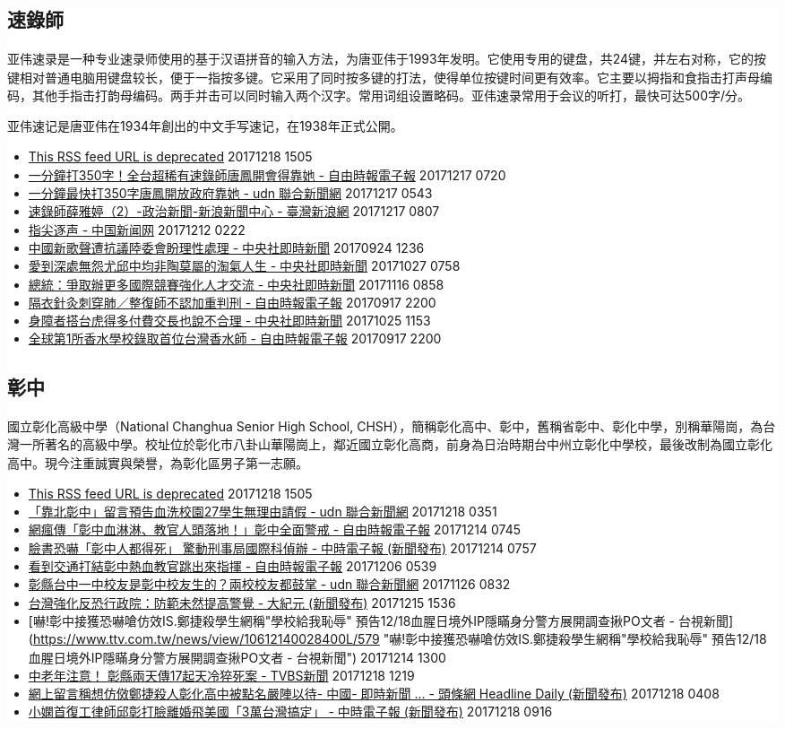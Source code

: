 ## 速錄師

亚伟速录是一种专业速录师使用的基于汉语拼音的输入方法，为唐亚伟于1993年发明。它使用专用的键盘，共24键，并左右对称，它的按键相对普通电脑用键盘较长，便于一指按多键。它采用了同时按多键的打法，使得单位按键时间更有效率。它主要以拇指和食指击打声母编码，其他手指击打韵母编码。两手并击可以同时输入两个汉字。常用词组设置略码。亚伟速录常用于会议的听打，最快可达500字/分。

亚伟速记是唐亚伟在1934年創出的中文手写速记，在1938年正式公開。


- [This RSS feed URL is deprecated](0 "This RSS feed URL is deprecated") 20171218 1505
- [一分鐘打350字！全台超稀有速錄師唐鳳開會得靠她 - 自由時報電子報](http://news.ltn.com.tw/news/life/breakingnews/2285853 "一分鐘打350字！全台超稀有速錄師唐鳳開會得靠她 - 自由時報電子報") 20171217 0720
- [一分鐘最快打350字唐鳳開放政府靠她 - udn 聯合新聞網](https://udn.com/news/story/7269/2879825 "一分鐘最快打350字唐鳳開放政府靠她 - udn 聯合新聞網") 20171217 0543
- [速錄師薛雅婷（2）-政治新聞-新浪新聞中心 - 臺灣新浪網](http://news.sina.com.tw/article/20171217/25040204.html "速錄師薛雅婷（2）-政治新聞-新浪新聞中心 - 臺灣新浪網") 20171217 0807
- [指尖逐声 - 中国新闻网](http://www.chinanews.com/shipin/wsj/2017/1212/wsj199.html "指尖逐声 - 中国新闻网") 20171212 0222
- [中國新歌聲遭抗議陸委會盼理性處理 - 中央社即時新聞](http://www.cna.com.tw/news/aipl/201709240220-1.aspx "中國新歌聲遭抗議陸委會盼理性處理 - 中央社即時新聞") 20170924 1236
- [愛到深處無怨尤邱中均非陶莫屬的淘氣人生 - 中央社即時新聞](http://www.cna.com.tw/magazine/47/201710270007-1.aspx "愛到深處無怨尤邱中均非陶莫屬的淘氣人生 - 中央社即時新聞") 20171027 0758
- [總統：爭取辦更多國際競賽強化人才交流 - 中央社即時新聞](http://www.cna.com.tw/news/aipl/201711160262-1.aspx "總統：爭取辦更多國際競賽強化人才交流 - 中央社即時新聞") 20171116 0858
- [隔衣針灸刺穿肺／整復師不認加重判刑 - 自由時報電子報](http://news.ltn.com.tw/news/life/paper/1136229 "隔衣針灸刺穿肺／整復師不認加重判刑 - 自由時報電子報") 20170917 2200
- [身障者搭台虎得多付費交長也說不合理 - 中央社即時新聞](http://www.cna.com.tw/news/firstnews/201710250368-1.aspx "身障者搭台虎得多付費交長也說不合理 - 中央社即時新聞") 20171025 1153
- [全球第1所香水學校錄取首位台灣香水師 - 自由時報電子報](http://news.ltn.com.tw/news/life/paper/1136167 "全球第1所香水學校錄取首位台灣香水師 - 自由時報電子報") 20170917 2200

## 彰中

國立彰化高級中學（National Changhua Senior High School, CHSH），簡稱彰化高中、彰中，舊稱省彰中、彰化中學，別稱華陽崗，為台灣一所著名的高級中學。校址位於彰化市八卦山華陽崗上，鄰近國立彰化高商，前身為日治時期台中州立彰化中學校，最後改制為國立彰化高中。現今注重誠實與榮譽，為彰化區男子第一志願。
- [This RSS feed URL is deprecated](0 "This RSS feed URL is deprecated") 20171218 1505
- [「靠北彰中」留言預告血洗校園27學生無理由請假 - udn 聯合新聞網](https://udn.com/news/story/7315/2881174 "「靠北彰中」留言預告血洗校園27學生無理由請假 - udn 聯合新聞網") 20171218 0351
- [網瘋傳「彰中血淋淋、教官人頭落地！」彰中全面警戒 - 自由時報電子報](http://news.ltn.com.tw/news/society/breakingnews/2283234 "網瘋傳「彰中血淋淋、教官人頭落地！」彰中全面警戒 - 自由時報電子報") 20171214 0745
- [臉書恐嚇「彰中人都得死」 驚動刑事局國際科偵辦 - 中時電子報 (新聞發布)](http://www.chinatimes.com/realtimenews/20171214003620-260402 "臉書恐嚇「彰中人都得死」 驚動刑事局國際科偵辦 - 中時電子報 (新聞發布)") 20171214 0757
- [看到交通打結彰中熱血教官跳出來指揮 - 自由時報電子報](http://news.ltn.com.tw/news/life/breakingnews/2275045 "看到交通打結彰中熱血教官跳出來指揮 - 自由時報電子報") 20171206 0539
- [彰縣台中一中校友是彰中校友生的？兩校校友都鼓掌 - udn 聯合新聞網](https://udn.com/news/story/7325/2840703 "彰縣台中一中校友是彰中校友生的？兩校校友都鼓掌 - udn 聯合新聞網") 20171126 0832
- [台灣強化反恐行政院：防範未然提高警覺 - 大紀元 (新聞發布)](http://www.epochtimes.com/b5/17/12/15/n9961337.htm "台灣強化反恐行政院：防範未然提高警覺 - 大紀元 (新聞發布)") 20171215 1536
- [嚇!彰中接獲恐嚇嗆仿效IS.鄭捷殺學生網稱"學校給我恥辱" 預告12/18血腥日境外IP隱瞞身分警方展開調查揪PO文者 - 台視新聞](https://www.ttv.com.tw/news/view/10612140028400L/579 "嚇!彰中接獲恐嚇嗆仿效IS.鄭捷殺學生網稱"學校給我恥辱" 預告12/18血腥日境外IP隱瞞身分警方展開調查揪PO文者 - 台視新聞") 20171214 1300
- [中老年注意！ 彰縣兩天傳17起天冷猝死案 - TVBS新聞](https://news.tvbs.com.tw/life/838134 "中老年注意！ 彰縣兩天傳17起天冷猝死案 - TVBS新聞") 20171218 1219
- [網上留言稱想仿傚鄭捷殺人彰化高中被點名嚴陣以待- 中國- 即時新聞 ... - 頭條網 Headline Daily (新聞發布)](http://hd.stheadline.com/news/realtime/chi/1091702/ "網上留言稱想仿傚鄭捷殺人彰化高中被點名嚴陣以待- 中國- 即時新聞 ... - 頭條網 Headline Daily (新聞發布)") 20171218 0408
- [小嫻首復工律師邱彰打臉離婚飛美國「3萬台灣搞定」 - 中時電子報 (新聞發布)](http://www.chinatimes.com/realtimenews/20171218004176-260404 "小嫻首復工律師邱彰打臉離婚飛美國「3萬台灣搞定」 - 中時電子報 (新聞發布)") 20171218 0916
